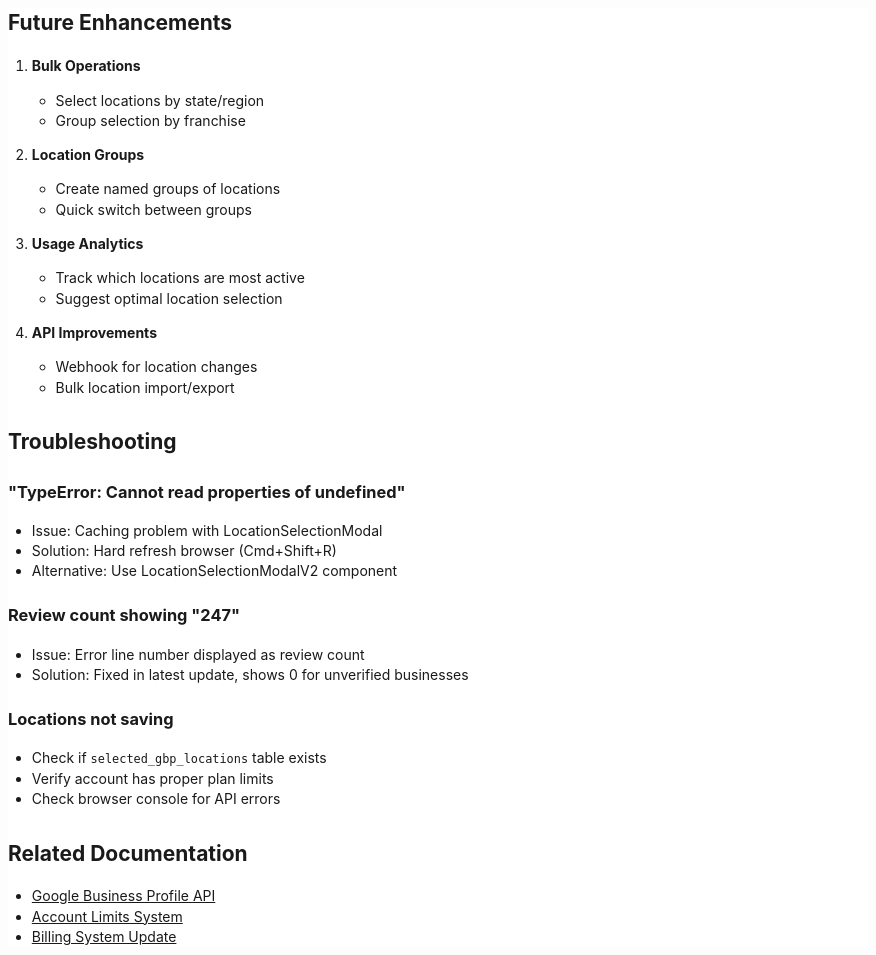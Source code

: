 ## Future Enhancements

1. **Bulk Operations**
   - Select locations by state/region
   - Group selection by franchise

2. **Location Groups**
   - Create named groups of locations
   - Quick switch between groups

3. **Usage Analytics**
   - Track which locations are most active
   - Suggest optimal location selection

4. **API Improvements**
   - Webhook for location changes
   - Bulk location import/export

## Troubleshooting

### "TypeError: Cannot read properties of undefined"
- Issue: Caching problem with LocationSelectionModal
- Solution: Hard refresh browser (Cmd+Shift+R)
- Alternative: Use LocationSelectionModalV2 component

### Review count showing "247"
- Issue: Error line number displayed as review count
- Solution: Fixed in latest update, shows 0 for unverified businesses

### Locations not saving
- Check if `selected_gbp_locations` table exists
- Verify account has proper plan limits
- Check browser console for API errors

## Related Documentation
- [Google Business Profile API](https://developers.google.com/my-business)
- [Account Limits System](./ACCOUNT_LIMITS.md)
- [Billing System Update](./BILLING_SYSTEM_UPDATE_2024.md)